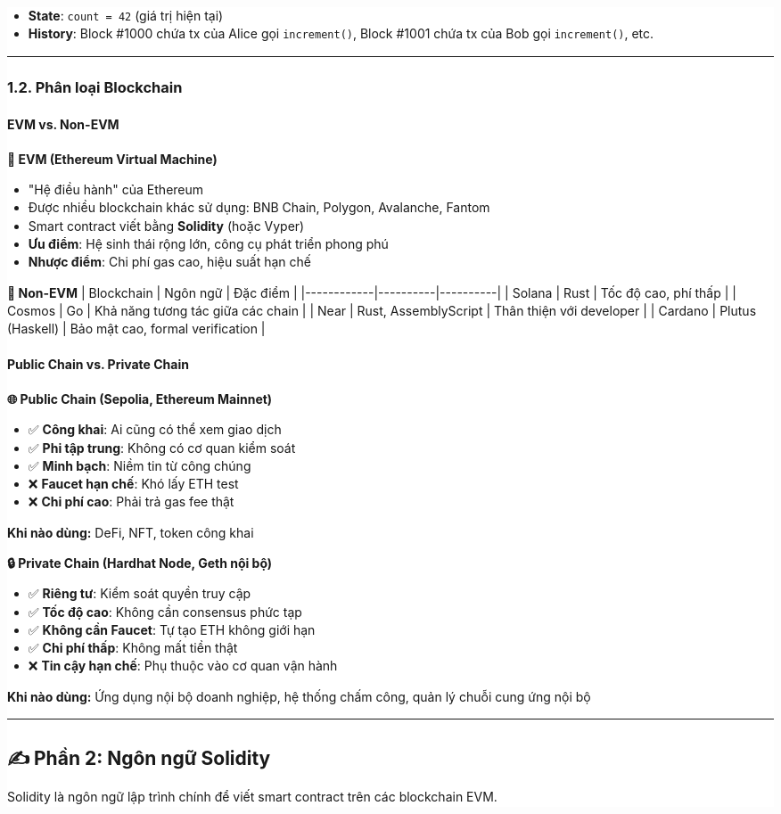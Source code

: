 - **State**: `count = 42` (giá trị hiện tại)
- **History**: Block #1000 chứa tx của Alice gọi `increment()`, Block #1001 chứa tx của Bob gọi `increment()`, etc.

---

### 1.2. Phân loại Blockchain

#### **EVM vs. Non-EVM**

**🔷 EVM (Ethereum Virtual Machine)**

- "Hệ điều hành" của Ethereum
- Được nhiều blockchain khác sử dụng: BNB Chain, Polygon, Avalanche, Fantom
- Smart contract viết bằng **Solidity** (hoặc Vyper)
- **Ưu điểm**: Hệ sinh thái rộng lớn, công cụ phát triển phong phú
- **Nhược điểm**: Chi phí gas cao, hiệu suất hạn chế

**🔶 Non-EVM**
| Blockchain | Ngôn ngữ | Đặc điểm |
|------------|----------|----------|
| Solana | Rust | Tốc độ cao, phí thấp |
| Cosmos | Go | Khả năng tương tác giữa các chain |
| Near | Rust, AssemblyScript | Thân thiện với developer |
| Cardano | Plutus (Haskell) | Bảo mật cao, formal verification |

#### **Public Chain vs. Private Chain**

**🌐 Public Chain (Sepolia, Ethereum Mainnet)**

- ✅ **Công khai**: Ai cũng có thể xem giao dịch
- ✅ **Phi tập trung**: Không có cơ quan kiểm soát
- ✅ **Minh bạch**: Niềm tin từ công chúng
- ❌ **Faucet hạn chế**: Khó lấy ETH test
- ❌ **Chi phí cao**: Phải trả gas fee thật

**Khi nào dùng:** DeFi, NFT, token công khai

**🔒 Private Chain (Hardhat Node, Geth nội bộ)**

- ✅ **Riêng tư**: Kiểm soát quyền truy cập
- ✅ **Tốc độ cao**: Không cần consensus phức tạp
- ✅ **Không cần Faucet**: Tự tạo ETH không giới hạn
- ✅ **Chi phí thấp**: Không mất tiền thật
- ❌ **Tin cậy hạn chế**: Phụ thuộc vào cơ quan vận hành

**Khi nào dùng:** Ứng dụng nội bộ doanh nghiệp, hệ thống chấm công, quản lý chuỗi cung ứng nội bộ

---

## ✍️ Phần 2: Ngôn ngữ Solidity

Solidity là ngôn ngữ lập trình chính để viết smart contract trên các blockchain EVM.
